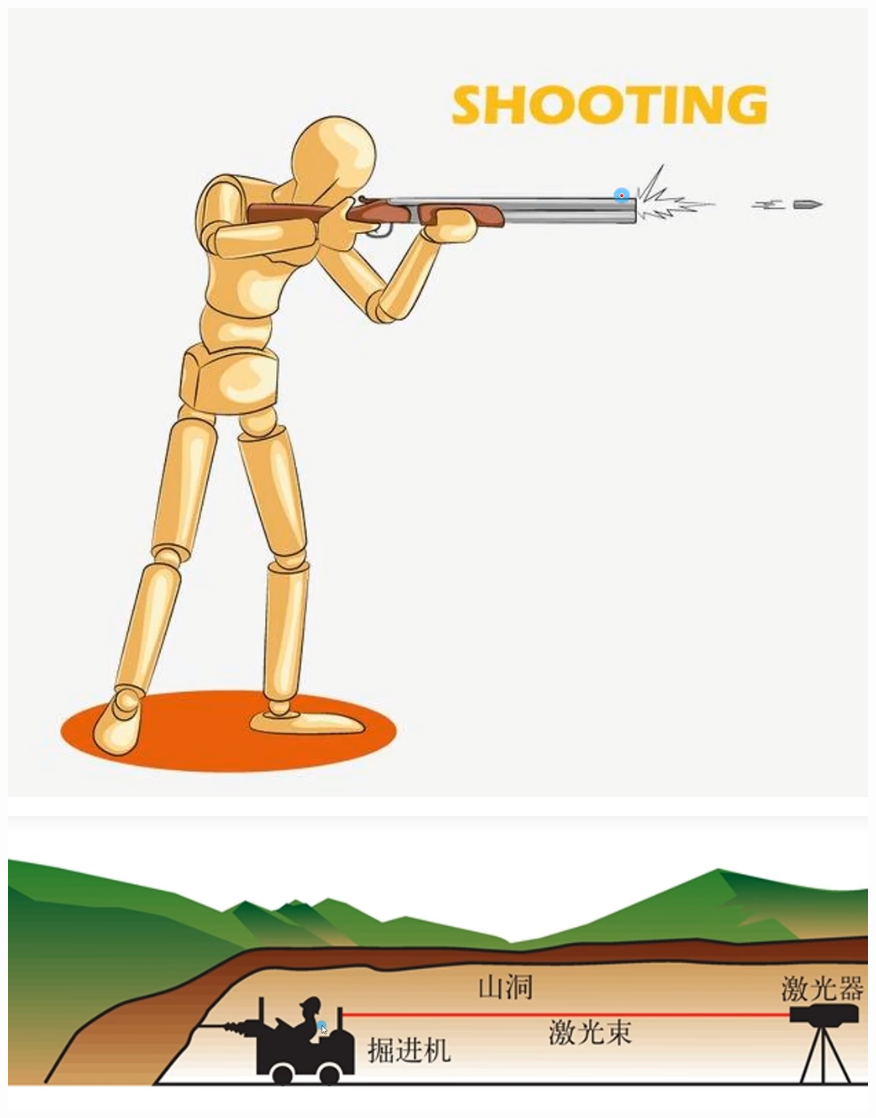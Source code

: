 ![image-20221016090607824](assets/image-20221016090607824.png)

![image-20221016090654151](assets/image-20221016090654151.png)
